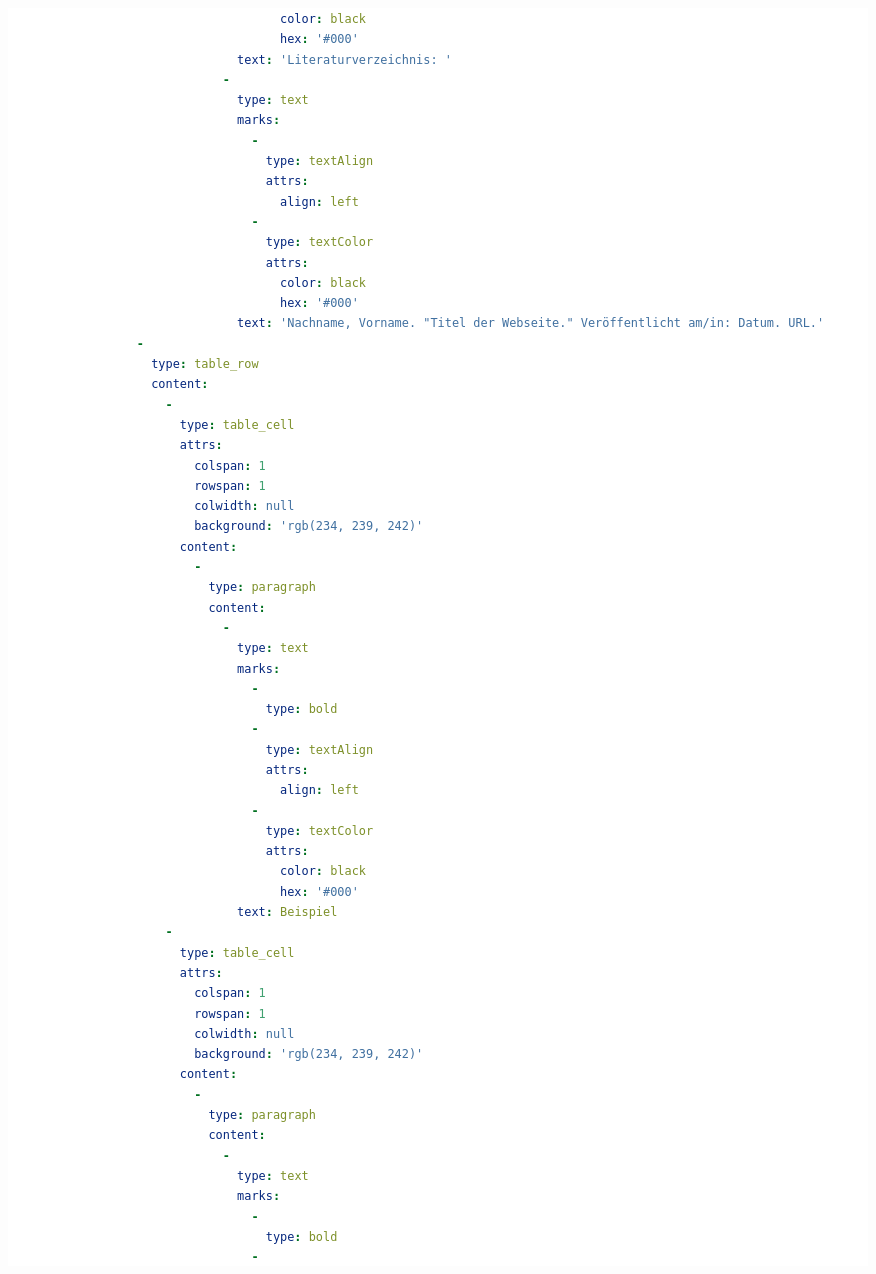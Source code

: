 ```yaml
                                      color: black
                                      hex: '#000'
                                text: 'Literaturverzeichnis: '
                              -
                                type: text
                                marks:
                                  -
                                    type: textAlign
                                    attrs:
                                      align: left
                                  -
                                    type: textColor
                                    attrs:
                                      color: black
                                      hex: '#000'
                                text: 'Nachname, Vorname. "Titel der Webseite." Veröffentlicht am/in: Datum. URL.'
                  -
                    type: table_row
                    content:
                      -
                        type: table_cell
                        attrs:
                          colspan: 1
                          rowspan: 1
                          colwidth: null
                          background: 'rgb(234, 239, 242)'
                        content:
                          -
                            type: paragraph
                            content:
                              -
                                type: text
                                marks:
                                  -
                                    type: bold
                                  -
                                    type: textAlign
                                    attrs:
                                      align: left
                                  -
                                    type: textColor
                                    attrs:
                                      color: black
                                      hex: '#000'
                                text: Beispiel
                      -
                        type: table_cell
                        attrs:
                          colspan: 1
                          rowspan: 1
                          colwidth: null
                          background: 'rgb(234, 239, 242)'
                        content:
                          -
                            type: paragraph
                            content:
                              -
                                type: text
                                marks:
                                  -
                                    type: bold
                                  -
```